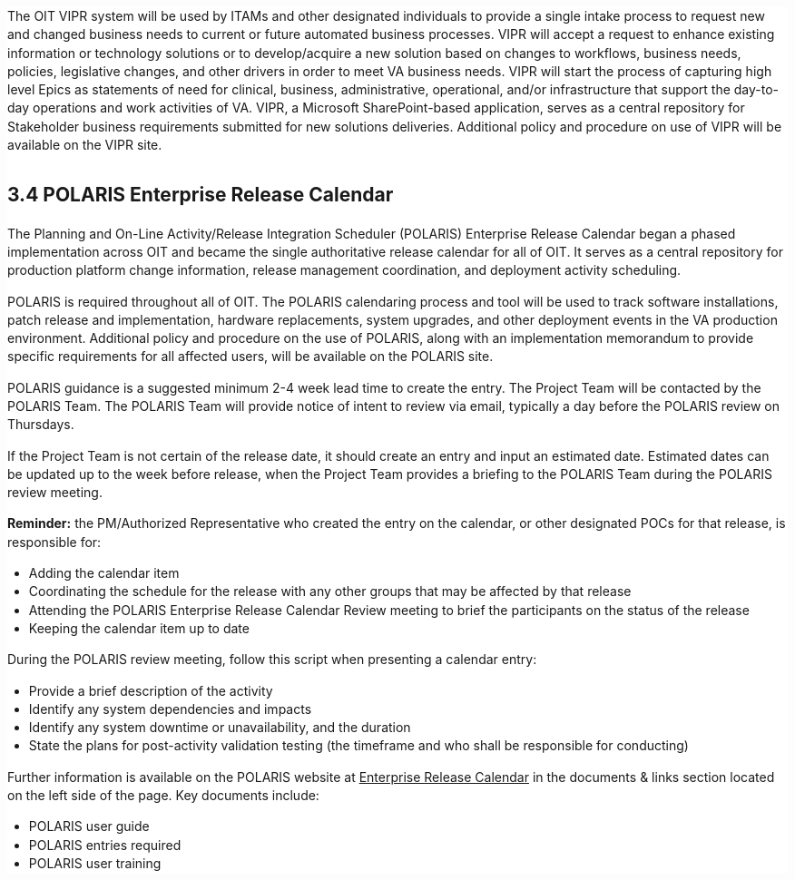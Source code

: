 The OIT VIPR system will be used by ITAMs and other designated individuals to provide a single intake process to request new and changed business needs to current or future automated business processes. VIPR will accept a request to enhance existing information or technology solutions or to develop/acquire a new solution based on changes to workflows, business needs, policies, legislative changes, and other drivers in order to meet VA business needs. VIPR will start the process of capturing high level Epics as statements of need for clinical, business, administrative, operational, and/or infrastructure that support the day-to-day operations and work activities of VA. VIPR, a Microsoft SharePoint-based application, serves as a central repository for Stakeholder business requirements submitted for new solutions deliveries. Additional policy and procedure on use of VIPR will be available on the VIPR site.

## 3.4 POLARIS Enterprise Release Calendar

The Planning and On-Line Activity/Release Integration Scheduler (POLARIS) Enterprise Release Calendar began a phased implementation across OIT and became the single authoritative release calendar for all of OIT. It serves as a central repository for production platform change information, release management coordination, and deployment activity scheduling.

POLARIS is required throughout all of OIT. The POLARIS calendaring process and tool will be used to track software installations, patch release and implementation, hardware replacements, system upgrades, and other deployment events in the VA production environment. Additional policy and procedure on the use of POLARIS, along with an implementation memorandum to provide specific requirements for all affected users, will be available on the POLARIS site.

POLARIS guidance is a suggested minimum 2-4 week lead time to create the entry. The Project Team will be contacted by the POLARIS Team. The POLARIS Team will provide notice of intent to review via email, typically a day before the POLARIS review on Thursdays.

If the Project Team is not certain of the release date, it should create an entry and input an estimated date. Estimated dates can be updated up to the week before release, when the Project Team provides a briefing to the POLARIS Team during the POLARIS review meeting.

**Reminder:** the PM/Authorized Representative who created the entry on the calendar, or other designated POCs for that release, is responsible for:

- Adding the calendar item
- Coordinating the schedule for the release with any other groups that may be affected by that release
- Attending the POLARIS Enterprise Release Calendar Review meeting to brief the participants on the status of the release
- Keeping the calendar item up to date

During the POLARIS review meeting, follow this script when presenting a calendar entry:

- Provide a brief description of the activity
- Identify any system dependencies and impacts
- Identify any system downtime or unavailability, and the duration
- State the plans for post-activity validation testing (the timeframe and who shall be responsible for conducting)

Further information is available on the POLARIS website at [Enterprise Release Calendar](https://polaris.va.gov/) in the documents & links section located on the left side of the page. Key documents include:

- POLARIS user guide
- POLARIS entries required
- POLARIS user training
